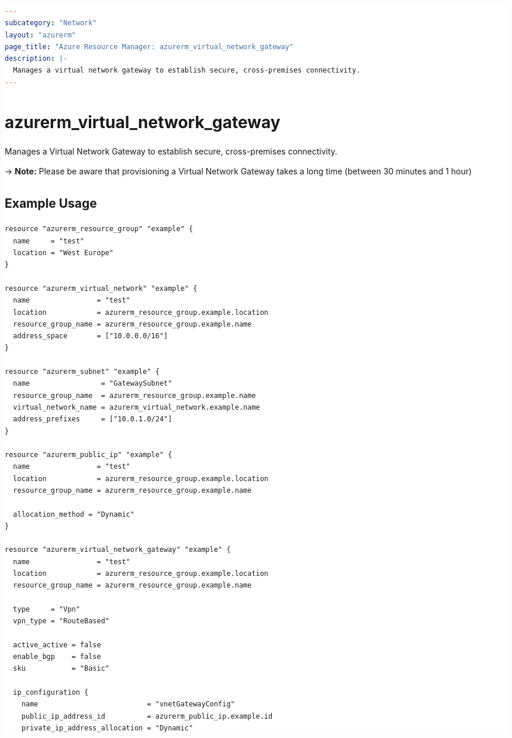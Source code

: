 ```yaml
---
subcategory: "Network"
layout: "azurerm"
page_title: "Azure Resource Manager: azurerm_virtual_network_gateway"
description: |-
  Manages a virtual network gateway to establish secure, cross-premises connectivity.
---
```


# azurerm_virtual_network_gateway

Manages a Virtual Network Gateway to establish secure, cross-premises connectivity.

-> **Note:** Please be aware that provisioning a Virtual Network Gateway takes a long time (between 30 minutes and 1 hour)

## Example Usage

```hcl
resource "azurerm_resource_group" "example" {
  name     = "test"
  location = "West Europe"
}

resource "azurerm_virtual_network" "example" {
  name                = "test"
  location            = azurerm_resource_group.example.location
  resource_group_name = azurerm_resource_group.example.name
  address_space       = ["10.0.0.0/16"]
}

resource "azurerm_subnet" "example" {
  name                 = "GatewaySubnet"
  resource_group_name  = azurerm_resource_group.example.name
  virtual_network_name = azurerm_virtual_network.example.name
  address_prefixes     = ["10.0.1.0/24"]
}

resource "azurerm_public_ip" "example" {
  name                = "test"
  location            = azurerm_resource_group.example.location
  resource_group_name = azurerm_resource_group.example.name

  allocation_method = "Dynamic"
}

resource "azurerm_virtual_network_gateway" "example" {
  name                = "test"
  location            = azurerm_resource_group.example.location
  resource_group_name = azurerm_resource_group.example.name

  type     = "Vpn"
  vpn_type = "RouteBased"

  active_active = false
  enable_bgp    = false
  sku           = "Basic"

  ip_configuration {
    name                          = "vnetGatewayConfig"
    public_ip_address_id          = azurerm_public_ip.example.id
    private_ip_address_allocation = "Dynamic"
```